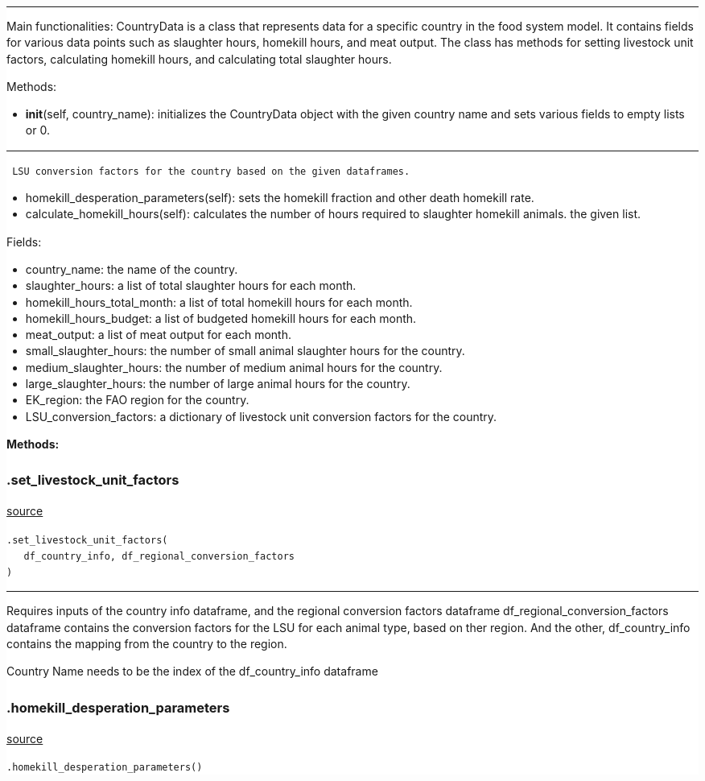 
---
Main functionalities:
CountryData is a class that represents data for a specific country in the food system model. It contains fields
for various data points such as slaughter hours, homekill hours, and meat output. The class has methods
for setting livestock unit factors, calculating homekill hours, and calculating total slaughter hours.

Methods:
- __init__(self, country_name): initializes the CountryData object with the given country name and sets
various fields to empty lists or 0.
---
     LSU conversion factors for the country based on the given dataframes.
- homekill_desperation_parameters(self): sets the homekill fraction and other death homekill rate.
- calculate_homekill_hours(self): calculates the number of hours required to slaughter homekill animals.
    the given list.

Fields:
- country_name: the name of the country.
- slaughter_hours: a list of total slaughter hours for each month.
- homekill_hours_total_month: a list of total homekill hours for each month.
- homekill_hours_budget: a list of budgeted homekill hours for each month.
- meat_output: a list of meat output for each month.
- small_slaughter_hours: the number of small animal slaughter hours for the country.
- medium_slaughter_hours: the number of medium animal hours for the country.
- large_slaughter_hours: the number of large animal hours for the country.
- EK_region: the FAO region for the country.
- LSU_conversion_factors: a dictionary of livestock unit conversion factors for the country.


**Methods:**


### .set_livestock_unit_factors
[source](https://github.com/allfed/allfed-integrated-model/blob/master/src/food_system/animal_populations.py/#L211)
```python
.set_livestock_unit_factors(
   df_country_info, df_regional_conversion_factors
)
```

---
Requires inputs of the country info dataframe, and the regional conversion factors dataframe
df_regional_conversion_factors dataframe contains the conversion factors for the LSU for each animal type, based
on ther region. And the other, df_country_info contains the mapping from the country to the region.

Country Name needs to be the index of the df_country_info dataframe

### .homekill_desperation_parameters
[source](https://github.com/allfed/allfed-integrated-model/blob/master/src/food_system/animal_populations.py/#L258)
```python
.homekill_desperation_parameters()
```
